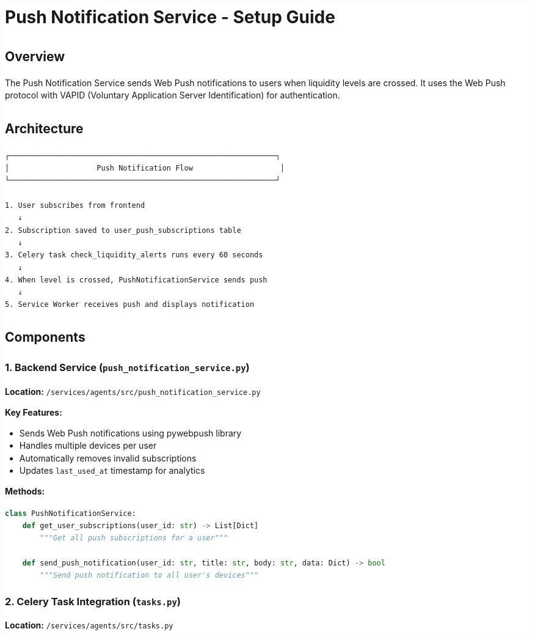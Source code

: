 # Push Notification Service - Setup Guide

## Overview

The Push Notification Service sends Web Push notifications to users when liquidity levels are crossed. It uses the Web Push protocol with VAPID (Voluntary Application Server Identification) for authentication.

## Architecture

```
┌─────────────────────────────────────────────────────────────┐
│                    Push Notification Flow                    │
└─────────────────────────────────────────────────────────────┘

1. User subscribes from frontend
   ↓
2. Subscription saved to user_push_subscriptions table
   ↓
3. Celery task check_liquidity_alerts runs every 60 seconds
   ↓
4. When level is crossed, PushNotificationService sends push
   ↓
5. Service Worker receives push and displays notification
```

## Components

### 1. Backend Service (`push_notification_service.py`)

**Location:** `/services/agents/src/push_notification_service.py`

**Key Features:**
- Sends Web Push notifications using pywebpush library
- Handles multiple devices per user
- Automatically removes invalid subscriptions
- Updates `last_used_at` timestamp for analytics

**Methods:**
```python
class PushNotificationService:
    def get_user_subscriptions(user_id: str) -> List[Dict]
        """Get all push subscriptions for a user"""

    def send_push_notification(user_id: str, title: str, body: str, data: Dict) -> bool
        """Send push notification to all user's devices"""
```

### 2. Celery Task Integration (`tasks.py`)

**Location:** `/services/agents/src/tasks.py`
